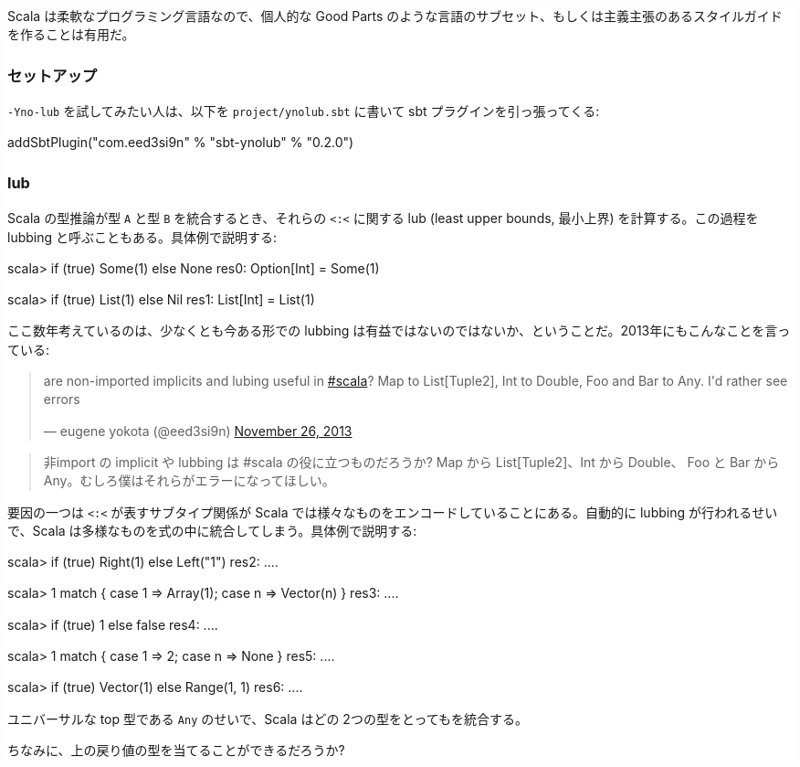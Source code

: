   [1]: http://days2011.scala-lang.org/sites/days2011/files/41.%20Effective%20Scala.pdf
  [2]: http://rapture.io/talks/inference/boston.html
  [lubSource]: https://github.com/scala/scala/blob/v2.11.7/src/reflect/scala/reflect/internal/tpe/GlbLubs.scala#L299-L300

Scala は柔軟なプログラミング言語なので、個人的な Good Parts のような言語のサブセット、もしくは主義主張のあるスタイルガイドを作ることは有用だ。

### セットアップ

`-Yno-lub` を試してみたい人は、以下を `project/ynolub.sbt` に書いて sbt プラグインを引っ張ってくる:

<scala>
addSbtPlugin("com.eed3si9n" % "sbt-ynolub" % "0.2.0")
</scala>

### lub

Scala の型推論が型 `A` と型 `B` を統合するとき、それらの `<:<` に関する lub (least upper bounds, 最小上界) を計算する。この過程を lubbing と呼ぶこともある。具体例で説明する:

<scala>
scala> if (true) Some(1) else None
res0: Option[Int] = Some(1)

scala> if (true) List(1) else Nil
res1: List[Int] = List(1)
</scala>

ここ数年考えているのは、少なくとも今ある形での lubbing は有益ではないのではないか、ということだ。2013年にもこんなことを言っている:

<blockquote class="twitter-tweet" lang="en"><p lang="en" dir="ltr">are non-imported implicits and lubing useful in <a href="https://twitter.com/hashtag/scala?src=hash">#scala</a>? Map to List[Tuple2], Int to Double, Foo and Bar to Any. I&#39;d rather see errors</p>&mdash; eugene yokota (@eed3si9n) <a href="https://twitter.com/eed3si9n/status/405388934525775872">November 26, 2013</a></blockquote>
<script async src="//platform.twitter.com/widgets.js" charset="utf-8"></script>

> 非import の implicit や lubbing は #scala の役に立つものだろうか? Map から List[Tuple2]、Int から Double、 Foo と Bar から Any。むしろ僕はそれらがエラーになってほしい。

要因の一つは `<:<` が表すサブタイプ関係が Scala では様々なものをエンコードしていることにある。自動的に lubbing が行われるせいで、Scala は多様なものを式の中に統合してしまう。具体例で説明する:

<scala>
scala> if (true) Right(1) else Left("1")
res2: ....

scala> 1 match { case 1 => Array(1); case n => Vector(n) }
res3: ....

scala> if (true) 1 else false
res4: ....

scala> 1 match { case 1 => 2; case n => None }
res5: ....

scala> if (true) Vector(1) else Range(1, 1)
res6: ....
</scala>

ユニバーサルな top 型である `Any` のせいで、Scala はどの 2つの型をとってもを統合する。

ちなみに、上の戻り値の型を当てることができるだろうか?
